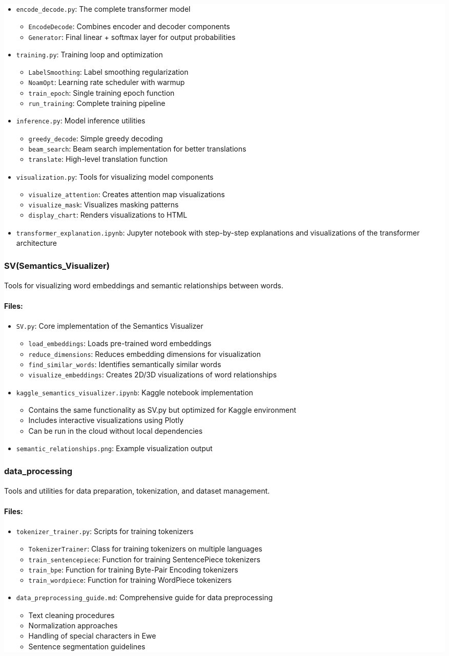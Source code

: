 - `encode_decode.py`: The complete transformer model
  - `EncodeDecode`: Combines encoder and decoder components
  - `Generator`: Final linear + softmax layer for output probabilities

- `training.py`: Training loop and optimization
  - `LabelSmoothing`: Label smoothing regularization
  - `NoamOpt`: Learning rate scheduler with warmup
  - `train_epoch`: Single training epoch function
  - `run_training`: Complete training pipeline

- `inference.py`: Model inference utilities
  - `greedy_decode`: Simple greedy decoding
  - `beam_search`: Beam search implementation for better translations
  - `translate`: High-level translation function

- `visualization.py`: Tools for visualizing model components
  - `visualize_attention`: Creates attention map visualizations
  - `visualize_mask`: Visualizes masking patterns
  - `display_chart`: Renders visualizations to HTML

- `transformer_explanation.ipynb`: Jupyter notebook with step-by-step explanations and visualizations of the transformer architecture

### SV(Semantics_Visualizer)

Tools for visualizing word embeddings and semantic relationships between words.

#### Files:
- `SV.py`: Core implementation of the Semantics Visualizer
  - `load_embeddings`: Loads pre-trained word embeddings
  - `reduce_dimensions`: Reduces embedding dimensions for visualization
  - `find_similar_words`: Identifies semantically similar words
  - `visualize_embeddings`: Creates 2D/3D visualizations of word relationships

- `kaggle_semantics_visualizer.ipynb`: Kaggle notebook implementation
  - Contains the same functionality as SV.py but optimized for Kaggle environment
  - Includes interactive visualizations using Plotly
  - Can be run in the cloud without local dependencies

- `semantic_relationships.png`: Example visualization output

### data_processing

Tools and utilities for data preparation, tokenization, and dataset management.

#### Files:
- `tokenizer_trainer.py`: Scripts for training tokenizers
  - `TokenizerTrainer`: Class for training tokenizers on multiple languages
  - `train_sentencepiece`: Function for training SentencePiece tokenizers
  - `train_bpe`: Function for training Byte-Pair Encoding tokenizers
  - `train_wordpiece`: Function for training WordPiece tokenizers

- `data_preprocessing_guide.md`: Comprehensive guide for data preprocessing
  - Text cleaning procedures
  - Normalization approaches
  - Handling of special characters in Ewe
  - Sentence segmentation guidelines
